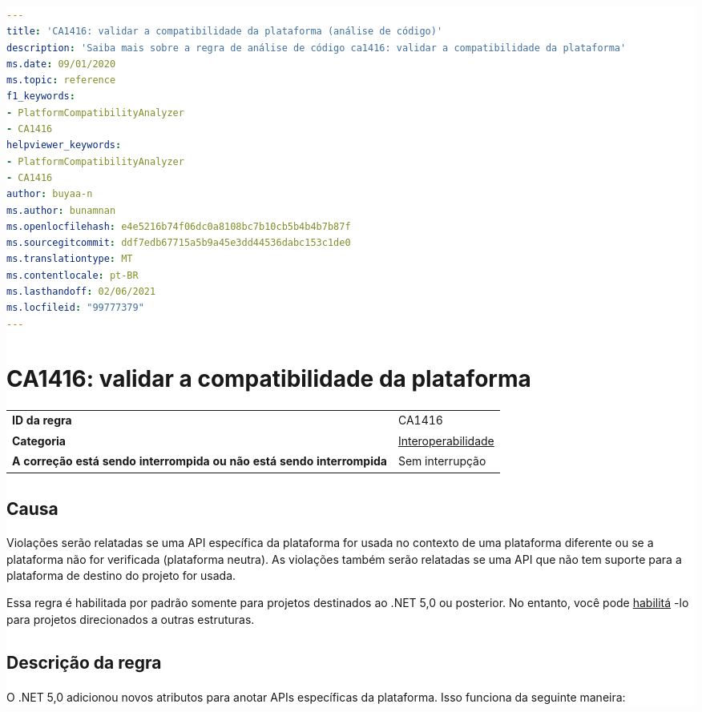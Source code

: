 ```yaml
---
title: 'CA1416: validar a compatibilidade da plataforma (análise de código)'
description: 'Saiba mais sobre a regra de análise de código ca1416: validar a compatibilidade da plataforma'
ms.date: 09/01/2020
ms.topic: reference
f1_keywords:
- PlatformCompatibilityAnalyzer
- CA1416
helpviewer_keywords:
- PlatformCompatibilityAnalyzer
- CA1416
author: buyaa-n
ms.author: bunamnan
ms.openlocfilehash: e4e5216b74f06dc0a8108bc7b10cb5b4b4b7b87f
ms.sourcegitcommit: ddf7edb67715a5b9a45e3dd44536dabc153c1de0
ms.translationtype: MT
ms.contentlocale: pt-BR
ms.lasthandoff: 02/06/2021
ms.locfileid: "99777379"
---
```

# <a name="ca1416-validate-platform-compatibility"></a>CA1416: validar a compatibilidade da plataforma

|||
|-|-|
| **ID da regra** |CA1416|
| **Categoria** |[Interoperabilidade](interoperability-warnings.md)|
| **A correção está sendo interrompida ou não está sendo interrompida** |Sem interrupção|

## <a name="cause"></a>Causa

Violações serão relatadas se uma API específica da plataforma for usada no contexto de uma plataforma diferente ou se a plataforma não for verificada (plataforma neutra). As violações também serão relatadas se uma API que não tem suporte para a plataforma de destino do projeto for usada.

Essa regra é habilitada por padrão somente para projetos destinados ao .NET 5,0 ou posterior. No entanto, você pode [habilitá](#configure-code-to-analyze) -lo para projetos direcionados a outras estruturas.

## <a name="rule-description"></a>Descrição da regra

O .NET 5,0 adicionou novos atributos para anotar APIs específicas da plataforma. Isso funciona da seguinte maneira:
